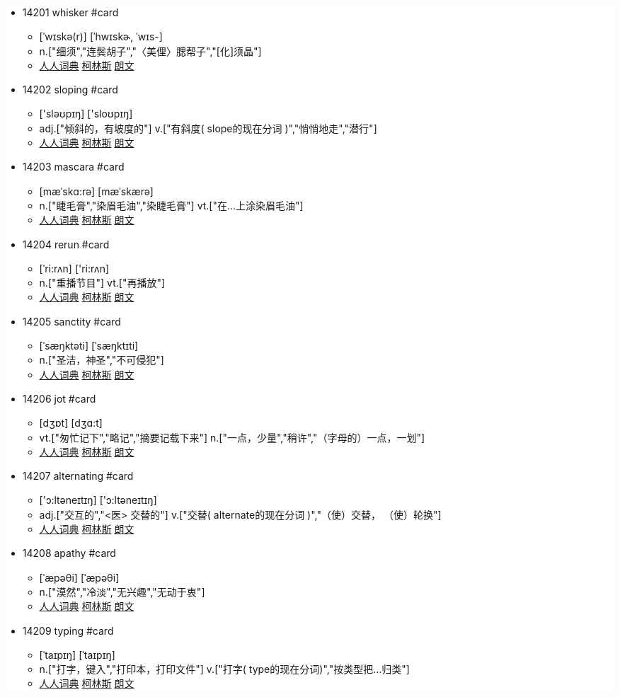 - 14201 whisker #card
  - [ˈwɪskə(r)]  [ˈhwɪskɚ, ˈwɪs-]
  - n.["细须","连鬓胡子","〈美俚〉腮帮子","[化]须晶"]
  - [人人词典](https://www.91dict.com/words?w=whisker) [柯林斯](https://www.collinsdictionary.com/zh/dictionary/english/whisker) [朗文](https://www.ldoceonline.com/dictionary/whisker)
  

- 14202 sloping #card
  - ['sləʊpɪŋ]  ['sloʊpɪŋ]
  - adj.["倾斜的，有坡度的"]  v.["有斜度( slope的现在分词 )","悄悄地走","潜行"]
  - [人人词典](https://www.91dict.com/words?w=sloping) [柯林斯](https://www.collinsdictionary.com/zh/dictionary/english/sloping) [朗文](https://www.ldoceonline.com/dictionary/sloping)
  

- 14203 mascara #card
  - [mæˈskɑ:rə]  [mæˈskærə]
  - n.["睫毛膏","染眉毛油","染睫毛膏"]  vt.["在…上涂染眉毛油"]
  - [人人词典](https://www.91dict.com/words?w=mascara) [柯林斯](https://www.collinsdictionary.com/zh/dictionary/english/mascara) [朗文](https://www.ldoceonline.com/dictionary/mascara)
  

- 14204 rerun #card
  - [ˈri:rʌn]  ['ri:rʌn]
  - n.["重播节目"]  vt.["再播放"]
  - [人人词典](https://www.91dict.com/words?w=rerun) [柯林斯](https://www.collinsdictionary.com/zh/dictionary/english/rerun) [朗文](https://www.ldoceonline.com/dictionary/rerun)
  

- 14205 sanctity #card
  - [ˈsæŋktəti]  [ˈsæŋktɪti]
  - n.["圣洁，神圣","不可侵犯"]
  - [人人词典](https://www.91dict.com/words?w=sanctity) [柯林斯](https://www.collinsdictionary.com/zh/dictionary/english/sanctity) [朗文](https://www.ldoceonline.com/dictionary/sanctity)
  

- 14206 jot #card
  - [dʒɒt]  [dʒɑ:t]
  - vt.["匆忙记下","略记","摘要记载下来"]  n.["一点，少量","稍许","（字母的）一点，一划"]
  - [人人词典](https://www.91dict.com/words?w=jot) [柯林斯](https://www.collinsdictionary.com/zh/dictionary/english/jot) [朗文](https://www.ldoceonline.com/dictionary/jot)
  

- 14207 alternating #card
  - ['ɔ:ltəneɪtɪŋ]  ['ɔ:ltəneɪtɪŋ]
  - adj.["交互的","<医> 交替的"]  v.["交替( alternate的现在分词 )","（使）交替， （使）轮换"]
  - [人人词典](https://www.91dict.com/words?w=alternating) [柯林斯](https://www.collinsdictionary.com/zh/dictionary/english/alternating) [朗文](https://www.ldoceonline.com/dictionary/alternating)
  

- 14208 apathy #card
  - [ˈæpəθi]  [ˈæpəθi]
  - n.["漠然","冷淡","无兴趣","无动于衷"]
  - [人人词典](https://www.91dict.com/words?w=apathy) [柯林斯](https://www.collinsdictionary.com/zh/dictionary/english/apathy) [朗文](https://www.ldoceonline.com/dictionary/apathy)
  

- 14209 typing #card
  - [ˈtaɪpɪŋ]  [ˈtaɪpɪŋ]
  - n.["打字，键入","打印本，打印文件"]  v.["打字( type的现在分词)","按类型把…归类"]
  - [人人词典](https://www.91dict.com/words?w=typing) [柯林斯](https://www.collinsdictionary.com/zh/dictionary/english/typing) [朗文](https://www.ldoceonline.com/dictionary/typing)
  